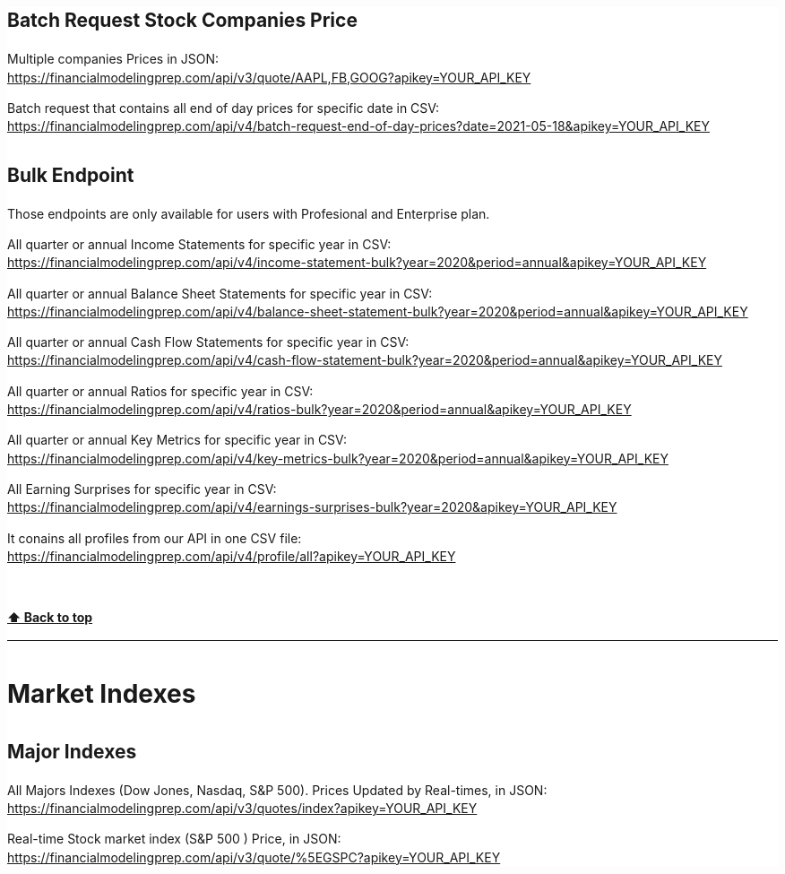 ## Batch Request Stock Companies Price

Multiple companies Prices in JSON: <br/>
https://financialmodelingprep.com/api/v3/quote/AAPL,FB,GOOG?apikey=YOUR_API_KEY <br />

Batch request that contains all end of day prices for specific date in CSV: <br />
https://financialmodelingprep.com/api/v4/batch-request-end-of-day-prices?date=2021-05-18&apikey=YOUR_API_KEY <br />

## Bulk Endpoint

Those endpoints are only available for users with Profesional and Enterprise plan. <br />

All quarter or annual Income Statements for specific year in CSV: <br />
https://financialmodelingprep.com/api/v4/income-statement-bulk?year=2020&period=annual&apikey=YOUR_API_KEY <br />

All quarter or annual Balance Sheet Statements for specific year in CSV: <br />
https://financialmodelingprep.com/api/v4/balance-sheet-statement-bulk?year=2020&period=annual&apikey=YOUR_API_KEY <br />

All quarter or annual Cash Flow Statements for specific year in CSV: <br />
https://financialmodelingprep.com/api/v4/cash-flow-statement-bulk?year=2020&period=annual&apikey=YOUR_API_KEY <br />

All quarter or annual Ratios for specific year in CSV: <br />
https://financialmodelingprep.com/api/v4/ratios-bulk?year=2020&period=annual&apikey=YOUR_API_KEY <br />

All quarter or annual Key Metrics for specific year in CSV: <br />
https://financialmodelingprep.com/api/v4/key-metrics-bulk?year=2020&period=annual&apikey=YOUR_API_KEY <br />

All Earning Surprises for specific year in CSV: <br />
https://financialmodelingprep.com/api/v4/earnings-surprises-bulk?year=2020&apikey=YOUR_API_KEY <br />

It conains all profiles from our API in one CSV file: <br />
https://financialmodelingprep.com/api/v4/profile/all?apikey=YOUR_API_KEY <br />

<br />

**[⬆ Back to top](#table-of-contents)**

---

# Market Indexes

## Major Indexes

All Majors Indexes (Dow Jones, Nasdaq, S&P 500). Prices Updated by Real-times, in JSON: <br />
https://financialmodelingprep.com/api/v3/quotes/index?apikey=YOUR_API_KEY <br />

Real-time Stock market index (S&P 500 ) Price, in JSON: <br />
https://financialmodelingprep.com/api/v3/quote/%5EGSPC?apikey=YOUR_API_KEY <br />
